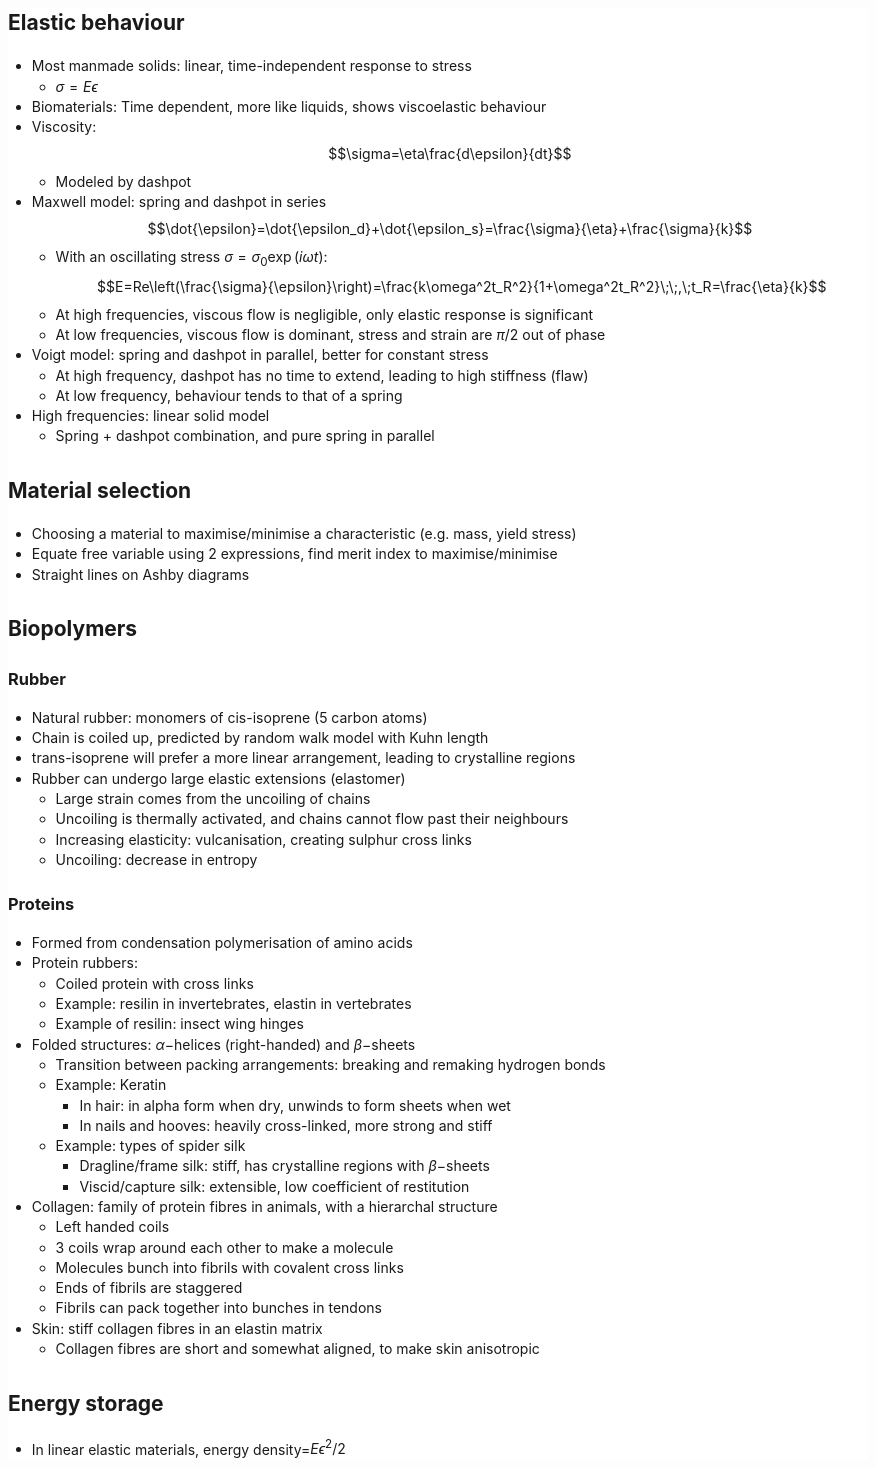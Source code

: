 ## Elastic behaviour
- Most manmade solids: linear, time-independent response to stress
	- $\sigma=E\epsilon$
- Biomaterials: Time dependent, more like liquids, shows viscoelastic behaviour
- Viscosity:
$$\sigma=\eta\frac{d\epsilon}{dt}$$
	- Modeled by dashpot
- Maxwell model: spring and dashpot in series
$$\dot{\epsilon}=\dot{\epsilon_d}+\dot{\epsilon_s}=\frac{\sigma}{\eta}+\frac{\sigma}{k}$$
	- With an oscillating stress $\sigma=\sigma_0\exp(i\omega t)$:
	$$E=Re\left(\frac{\sigma}{\epsilon}\right)=\frac{k\omega^2t_R^2}{1+\omega^2t_R^2}\;\;,\;t_R=\frac{\eta}{k}$$
	- At high frequencies, viscous flow is negligible, only elastic response is significant
	- At low frequencies, viscous flow is dominant, stress and strain are $\pi/2$ out of phase
- Voigt model: spring and dashpot in parallel, better for constant stress
	- At high frequency, dashpot has no time to extend, leading to high stiffness (flaw)
	- At low frequency, behaviour tends to that of a spring
- High frequencies: linear solid model
	- Spring + dashpot combination, and pure spring in parallel

## Material selection
- Choosing a material to maximise/minimise a characteristic (e.g. mass, yield stress)
- Equate free variable using 2 expressions, find merit index to maximise/minimise
- Straight lines on Ashby diagrams

## Biopolymers
### Rubber
- Natural rubber: monomers of cis-isoprene (5 carbon atoms)
- Chain is coiled up, predicted by random walk model with Kuhn length
- trans-isoprene will prefer a more linear arrangement, leading to crystalline regions
- Rubber can undergo large elastic extensions (elastomer)
	- Large strain comes from the uncoiling of chains
	- Uncoiling is thermally activated, and chains cannot flow past their neighbours
	- Increasing elasticity: vulcanisation, creating sulphur cross links
	- Uncoiling: decrease in entropy
### Proteins
- Formed from condensation polymerisation of amino acids
- Protein rubbers:
	- Coiled protein with cross links
	- Example: resilin in invertebrates, elastin in vertebrates
	- Example of resilin: insect wing hinges
- Folded structures: $\alpha-$helices (right-handed) and $\beta-$sheets
	- Transition between packing arrangements: breaking and remaking hydrogen bonds
	- Example: Keratin
		- In hair: in alpha form when dry, unwinds to form sheets when wet
		- In nails and hooves: heavily cross-linked, more strong and stiff
	- Example: types of spider silk
		- Dragline/frame silk: stiff, has crystalline regions with $\beta-$sheets
		- Viscid/capture silk: extensible, low coefficient of restitution
- Collagen: family of protein fibres in animals, with a hierarchal structure
	- Left handed coils
	- 3 coils wrap around each other to make a molecule
	- Molecules bunch into fibrils with covalent cross links
	- Ends of fibrils are staggered
	- Fibrils can pack together into bunches in tendons
- Skin: stiff collagen fibres in an elastin matrix
	- Collagen fibres are short and somewhat aligned, to make skin anisotropic
## Energy storage
- In linear elastic materials, energy density=$E\epsilon^2/2$
